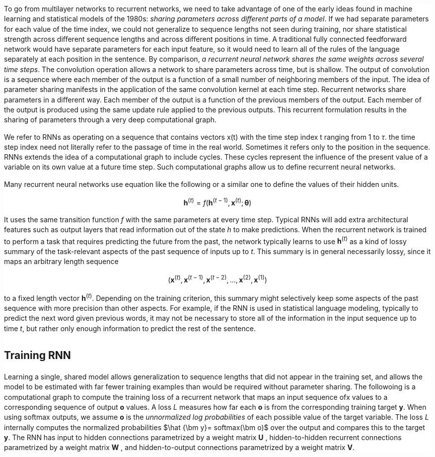 To go from multilayer networks to recurrent networks, we need to take advantage of one of the early ideas found in machine learning and statistical models of the 1980s: _sharing parameters across diﬀerent parts of a model_. If we had separate parameters for each value of the time index, we could not generalize to sequence lengths not seen during training, nor share statistical strength across diﬀerent sequence lengths and across diﬀerent positions in time. A traditional fully connected feedforward network would have separate parameters for each input feature, so it would need to learn all of the rules of the language separately at each position in the sentence. By comparison, _a recurrent neural network shares the same weights across several time steps_. The convolution operation allows a network to share parameters across time, but is shallow. The output of convolution is a sequence where each member of the output is a function of a small number of neighboring members of the input. The idea of parameter sharing manifests in the application of the same convolution kernel at each time step. Recurrent networks share parameters in a diﬀerent way. Each member of the output is a function of the previous members of the output. Each member of the output is produced using the same update rule applied to the previous outputs. This recurrent formulation results in the sharing of parameters through a very deep computational graph.

We refer to RNNs as operating on a sequence that contains vectors x(t) with the time step index t ranging from 1 to $τ$. the time step index need not literally refer to the passage of time in the real world. Sometimes it refers only to the position in the sequence. RNNs extends the idea of a computational graph to include cycles. These cycles represent the influence of the present value of a variable on its own value at a future time step. Such computational graphs allow us to define recurrent neural networks.


Many recurrent neural networks use equation like the following or a similar one to define the values of their hidden units. 

$$
\bm {h}^{(t)} = f(\bm {h}^{(t-1)}, \bm {x}^{(t)}; \bm {\theta})
$$

It uses the same transition function $f$ with the same parameters at every time step. Typical RNNs will add extra architectural features such as output layers that read information out of the state $h$ to make predictions. When the recurrent network is trained to perform a task that requires predicting the future from the past, the network typically learns to use ${\bm h}^{(t)}$ as a kind of lossy summary of the task-relevant aspects of the past sequence of inputs up to $t$. This summary is in general necessarily lossy, since it maps an arbitrary length sequence

$$
(\bm {x}^{(t)}, \bm {x}^{(t-1)}, \bm {x}^{(t-2)},...,\bm {x}^{(2)},\bm {x}^{(1)})
$$

to a fixed length vector $\bm {h}^{(t)}$. Depending on the training criterion, this summary might selectively keep some aspects of the past sequence with more precision than other aspects. For example, if the RNN is used in statistical language modeling, typically to predict the next word given previous words, it may not be necessary to store all of the information in the input sequence up to time $t$, but rather only enough information to predict the rest of the sentence. 

## Training RNN
Learning a single, shared model allows generalization to sequence lengths that did not appear in the training set, and allows the model to be estimated with far fewer training examples than would be required without parameter sharing. The followoing is a computational graph to compute the training loss of a recurrent network that maps an input sequence ofx values to a corresponding sequence of output $\bm o$ values. A loss $L$ measures how far each $\bm o$ is from the corresponding training target $\bm y$. When using softmax outputs, we assume $\bm o$ is the _unnormalized log probabilities_ of each possible value of the target variable. The loss $L$ internally computes the normalized probabilities $\hat {\bm y}= softmax(\bm o)$ over the output and compares this to the target $\bm y$. The RNN has input to hidden connections parametrized by a weight matrix $\bm U$ , hidden-to-hidden recurrent connections parametrized by a weight matrix $\bm W$ , and hidden-to-output connections parametrized by a weight matrix $\bm V$. 
